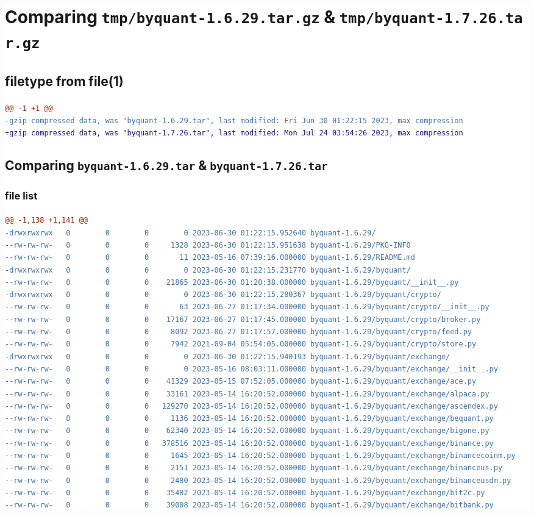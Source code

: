 # Comparing `tmp/byquant-1.6.29.tar.gz` & `tmp/byquant-1.7.26.tar.gz`

## filetype from file(1)

```diff
@@ -1 +1 @@
-gzip compressed data, was "byquant-1.6.29.tar", last modified: Fri Jun 30 01:22:15 2023, max compression
+gzip compressed data, was "byquant-1.7.26.tar", last modified: Mon Jul 24 03:54:26 2023, max compression
```

## Comparing `byquant-1.6.29.tar` & `byquant-1.7.26.tar`

### file list

```diff
@@ -1,138 +1,141 @@
-drwxrwxrwx   0        0        0        0 2023-06-30 01:22:15.952640 byquant-1.6.29/
--rw-rw-rw-   0        0        0     1328 2023-06-30 01:22:15.951638 byquant-1.6.29/PKG-INFO
--rw-rw-rw-   0        0        0       11 2023-05-16 07:39:16.000000 byquant-1.6.29/README.md
-drwxrwxrwx   0        0        0        0 2023-06-30 01:22:15.231770 byquant-1.6.29/byquant/
--rw-rw-rw-   0        0        0    21865 2023-06-30 01:20:38.000000 byquant-1.6.29/byquant/__init__.py
-drwxrwxrwx   0        0        0        0 2023-06-30 01:22:15.280367 byquant-1.6.29/byquant/crypto/
--rw-rw-rw-   0        0        0       63 2023-06-27 01:17:34.000000 byquant-1.6.29/byquant/crypto/__init__.py
--rw-rw-rw-   0        0        0    17167 2023-06-27 01:17:45.000000 byquant-1.6.29/byquant/crypto/broker.py
--rw-rw-rw-   0        0        0     8092 2023-06-27 01:17:57.000000 byquant-1.6.29/byquant/crypto/feed.py
--rw-rw-rw-   0        0        0     7942 2021-09-04 05:54:05.000000 byquant-1.6.29/byquant/crypto/store.py
-drwxrwxrwx   0        0        0        0 2023-06-30 01:22:15.940193 byquant-1.6.29/byquant/exchange/
--rw-rw-rw-   0        0        0        0 2023-05-16 08:03:11.000000 byquant-1.6.29/byquant/exchange/__init__.py
--rw-rw-rw-   0        0        0    41329 2023-05-15 07:52:05.000000 byquant-1.6.29/byquant/exchange/ace.py
--rw-rw-rw-   0        0        0    33161 2023-05-14 16:20:52.000000 byquant-1.6.29/byquant/exchange/alpaca.py
--rw-rw-rw-   0        0        0   129270 2023-05-14 16:20:52.000000 byquant-1.6.29/byquant/exchange/ascendex.py
--rw-rw-rw-   0        0        0     1136 2023-05-14 16:20:52.000000 byquant-1.6.29/byquant/exchange/bequant.py
--rw-rw-rw-   0        0        0    62340 2023-05-14 16:20:52.000000 byquant-1.6.29/byquant/exchange/bigone.py
--rw-rw-rw-   0        0        0   378516 2023-05-14 16:20:52.000000 byquant-1.6.29/byquant/exchange/binance.py
--rw-rw-rw-   0        0        0     1645 2023-05-14 16:20:52.000000 byquant-1.6.29/byquant/exchange/binancecoinm.py
--rw-rw-rw-   0        0        0     2151 2023-05-14 16:20:52.000000 byquant-1.6.29/byquant/exchange/binanceus.py
--rw-rw-rw-   0        0        0     2480 2023-05-14 16:20:52.000000 byquant-1.6.29/byquant/exchange/binanceusdm.py
--rw-rw-rw-   0        0        0    35482 2023-05-14 16:20:52.000000 byquant-1.6.29/byquant/exchange/bit2c.py
--rw-rw-rw-   0        0        0    39008 2023-05-14 16:20:52.000000 byquant-1.6.29/byquant/exchange/bitbank.py
```